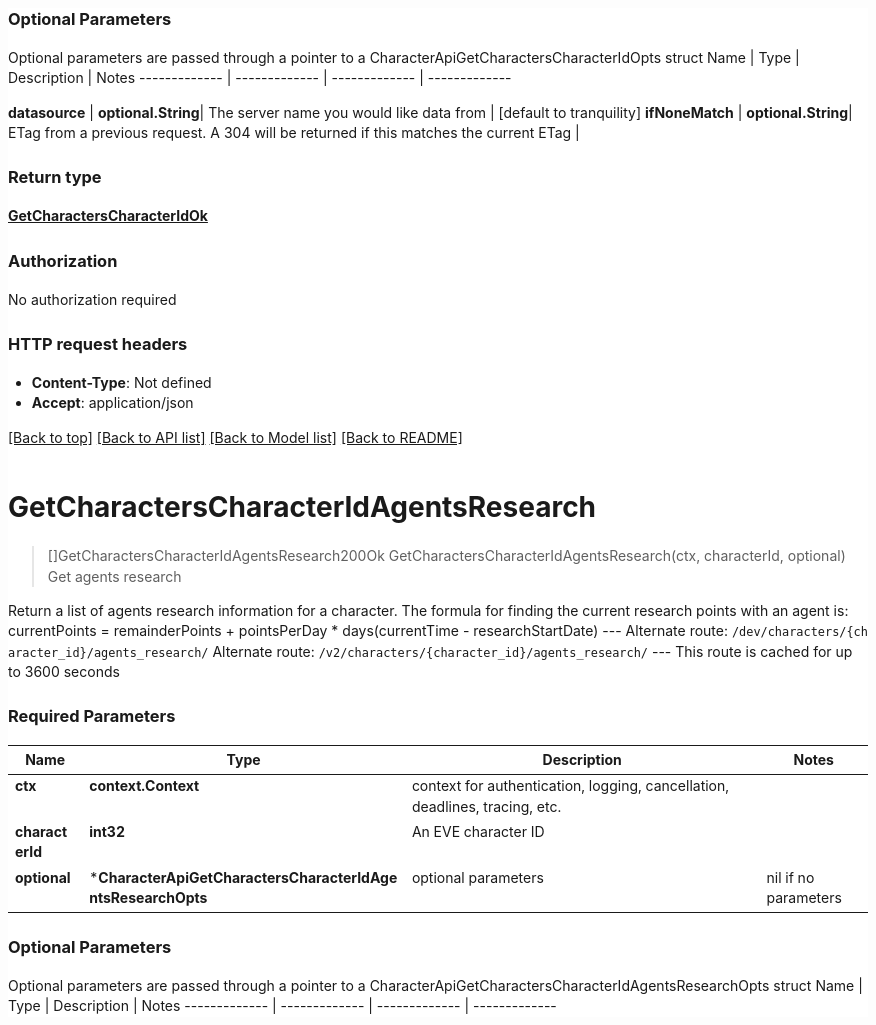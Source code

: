 ### Optional Parameters
Optional parameters are passed through a pointer to a CharacterApiGetCharactersCharacterIdOpts struct
Name | Type | Description  | Notes
------------- | ------------- | ------------- | -------------

 **datasource** | **optional.String**| The server name you would like data from | [default to tranquility]
 **ifNoneMatch** | **optional.String**| ETag from a previous request. A 304 will be returned if this matches the current ETag | 

### Return type

[**GetCharactersCharacterIdOk**](get_characters_character_id_ok.md)

### Authorization

No authorization required

### HTTP request headers

 - **Content-Type**: Not defined
 - **Accept**: application/json

[[Back to top]](#) [[Back to API list]](../README.md#documentation-for-api-endpoints) [[Back to Model list]](../README.md#documentation-for-models) [[Back to README]](../README.md)

# **GetCharactersCharacterIdAgentsResearch**
> []GetCharactersCharacterIdAgentsResearch200Ok GetCharactersCharacterIdAgentsResearch(ctx, characterId, optional)
Get agents research

Return a list of agents research information for a character. The formula for finding the current research points with an agent is: currentPoints = remainderPoints + pointsPerDay * days(currentTime - researchStartDate)  --- Alternate route: `/dev/characters/{character_id}/agents_research/`  Alternate route: `/v2/characters/{character_id}/agents_research/`  --- This route is cached for up to 3600 seconds

### Required Parameters

Name | Type | Description  | Notes
------------- | ------------- | ------------- | -------------
 **ctx** | **context.Context** | context for authentication, logging, cancellation, deadlines, tracing, etc.
  **characterId** | **int32**| An EVE character ID | 
 **optional** | ***CharacterApiGetCharactersCharacterIdAgentsResearchOpts** | optional parameters | nil if no parameters

### Optional Parameters
Optional parameters are passed through a pointer to a CharacterApiGetCharactersCharacterIdAgentsResearchOpts struct
Name | Type | Description  | Notes
------------- | ------------- | ------------- | -------------
